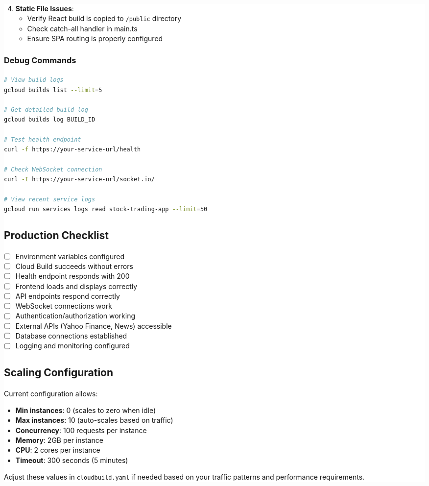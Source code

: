 4. **Static File Issues**:
   - Verify React build is copied to `/public` directory
   - Check catch-all handler in main.ts
   - Ensure SPA routing is properly configured

### Debug Commands

```bash
# View build logs
gcloud builds list --limit=5

# Get detailed build log
gcloud builds log BUILD_ID

# Test health endpoint
curl -f https://your-service-url/health

# Check WebSocket connection
curl -I https://your-service-url/socket.io/

# View recent service logs
gcloud run services logs read stock-trading-app --limit=50
```

## Production Checklist

- [ ] Environment variables configured
- [ ] Cloud Build succeeds without errors
- [ ] Health endpoint responds with 200
- [ ] Frontend loads and displays correctly
- [ ] API endpoints respond correctly
- [ ] WebSocket connections work
- [ ] Authentication/authorization working
- [ ] External APIs (Yahoo Finance, News) accessible
- [ ] Database connections established
- [ ] Logging and monitoring configured

## Scaling Configuration

Current configuration allows:

- **Min instances**: 0 (scales to zero when idle)
- **Max instances**: 10 (auto-scales based on traffic)
- **Concurrency**: 100 requests per instance
- **Memory**: 2GB per instance
- **CPU**: 2 cores per instance
- **Timeout**: 300 seconds (5 minutes)

Adjust these values in `cloudbuild.yaml` if needed based on your traffic patterns and performance requirements.

